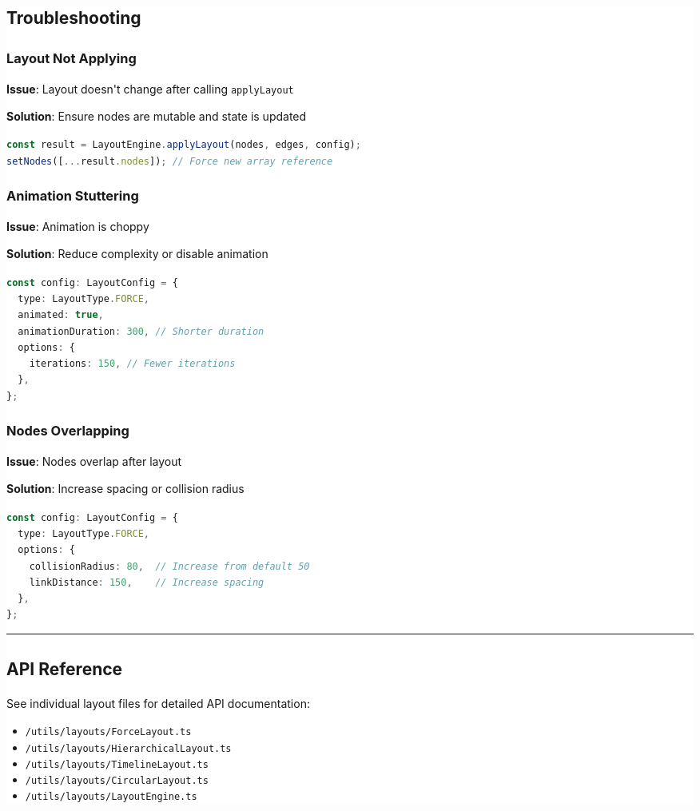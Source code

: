 
## Troubleshooting

### Layout Not Applying

**Issue**: Layout doesn't change after calling `applyLayout`

**Solution**: Ensure nodes are mutable and state is updated
```typescript
const result = LayoutEngine.applyLayout(nodes, edges, config);
setNodes([...result.nodes]); // Force new array reference
```

### Animation Stuttering

**Issue**: Animation is choppy

**Solution**: Reduce complexity or disable animation
```typescript
const config: LayoutConfig = {
  type: LayoutType.FORCE,
  animated: true,
  animationDuration: 300, // Shorter duration
  options: {
    iterations: 150, // Fewer iterations
  },
};
```

### Nodes Overlapping

**Issue**: Nodes overlap after layout

**Solution**: Increase spacing or collision radius
```typescript
const config: LayoutConfig = {
  type: LayoutType.FORCE,
  options: {
    collisionRadius: 80,  // Increase from default 50
    linkDistance: 150,    // Increase spacing
  },
};
```

---

## API Reference

See individual layout files for detailed API documentation:
- `/utils/layouts/ForceLayout.ts`
- `/utils/layouts/HierarchicalLayout.ts`
- `/utils/layouts/TimelineLayout.ts`
- `/utils/layouts/CircularLayout.ts`
- `/utils/layouts/LayoutEngine.ts`
